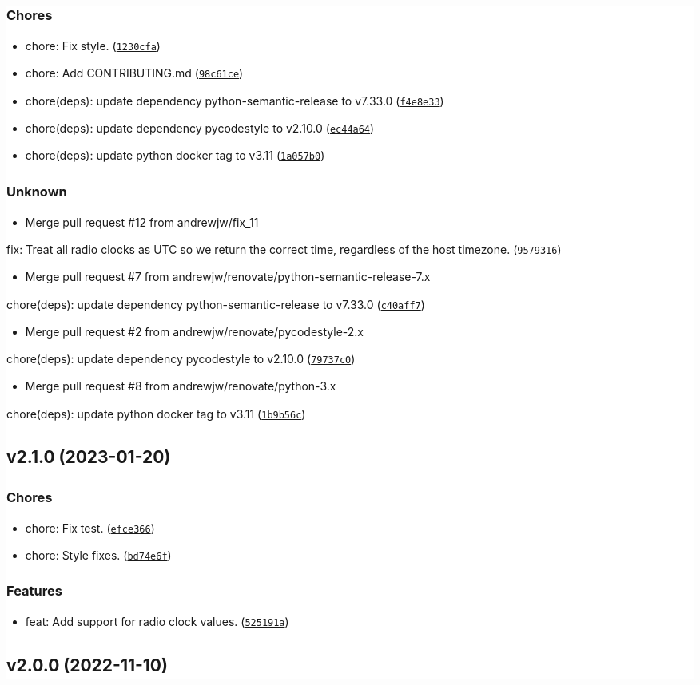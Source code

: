 ### Chores

* chore: Fix style. ([`1230cfa`](https://github.com/andrewjw/prom433/commit/1230cfab302069abfcd7e506a96aacc7cdd2433c))

* chore: Add CONTRIBUTING.md ([`98c61ce`](https://github.com/andrewjw/prom433/commit/98c61cecf9c190a7c133fb0600a4c6788e86497a))

* chore(deps): update dependency python-semantic-release to v7.33.0 ([`f4e8e33`](https://github.com/andrewjw/prom433/commit/f4e8e33e297d413c5c444f846286b3636cf6a903))

* chore(deps): update dependency pycodestyle to v2.10.0 ([`ec44a64`](https://github.com/andrewjw/prom433/commit/ec44a64e71879d6dadb6f0d98fd3093181a253e9))

* chore(deps): update python docker tag to v3.11 ([`1a057b0`](https://github.com/andrewjw/prom433/commit/1a057b03c1b36af71c223d98ad63de449c6ca824))

### Unknown

* Merge pull request #12 from andrewjw/fix_11

fix: Treat all radio clocks as UTC so we return the correct time, regardless of the host timezone. ([`9579316`](https://github.com/andrewjw/prom433/commit/957931664a902e4da98297d9ffa045c9ae96e014))

* Merge pull request #7 from andrewjw/renovate/python-semantic-release-7.x

chore(deps): update dependency python-semantic-release to v7.33.0 ([`c40aff7`](https://github.com/andrewjw/prom433/commit/c40aff729ad7df6fbf8e9728f482dc8fda1e104c))

* Merge pull request #2 from andrewjw/renovate/pycodestyle-2.x

chore(deps): update dependency pycodestyle to v2.10.0 ([`79737c0`](https://github.com/andrewjw/prom433/commit/79737c0e014cb2e777aa1ba470046564f3134fc3))

* Merge pull request #8 from andrewjw/renovate/python-3.x

chore(deps): update python docker tag to v3.11 ([`1b9b56c`](https://github.com/andrewjw/prom433/commit/1b9b56caacf531c1e19e975b188054688bdc1f22))


## v2.1.0 (2023-01-20)

### Chores

* chore: Fix test. ([`efce366`](https://github.com/andrewjw/prom433/commit/efce366b92175a1864ab2a739cee9a208c7a626a))

* chore: Style fixes. ([`bd74e6f`](https://github.com/andrewjw/prom433/commit/bd74e6f79991d4085ed793ef3e724b2af2e13162))

### Features

* feat: Add support for radio clock values. ([`525191a`](https://github.com/andrewjw/prom433/commit/525191a1b421c70fbd2f8bb4d24cdbce2861e038))


## v2.0.0 (2022-11-10)
